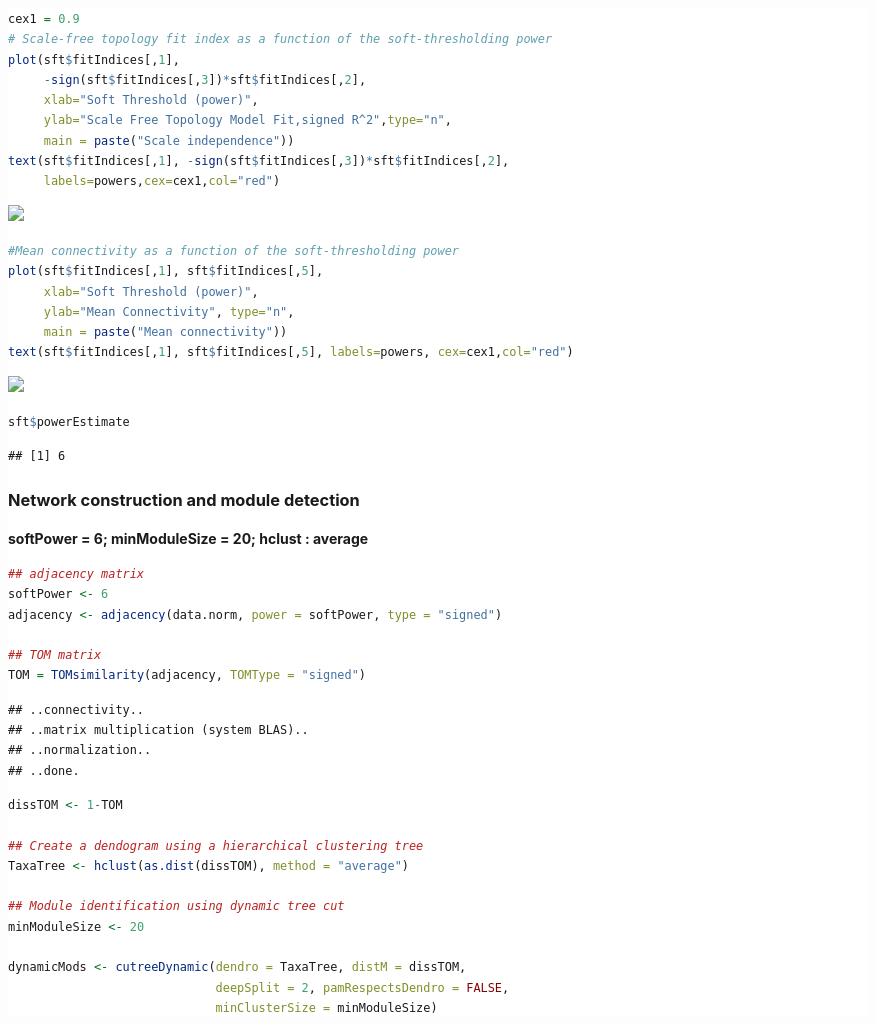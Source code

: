 ```r
cex1 = 0.9
# Scale-free topology fit index as a function of the soft-thresholding power
plot(sft$fitIndices[,1], 
     -sign(sft$fitIndices[,3])*sft$fitIndices[,2],
     xlab="Soft Threshold (power)",
     ylab="Scale Free Topology Model Fit,signed R^2",type="n",
     main = paste("Scale independence"))
text(sft$fitIndices[,1], -sign(sft$fitIndices[,3])*sft$fitIndices[,2],
     labels=powers,cex=cex1,col="red")
```

<img src="{{< blogdown/postref >}}index_files/figure-html/unnamed-chunk-17-1.png" width="672" />

```r
#Mean connectivity as a function of the soft-thresholding power
plot(sft$fitIndices[,1], sft$fitIndices[,5],
     xlab="Soft Threshold (power)",
     ylab="Mean Connectivity", type="n",
     main = paste("Mean connectivity"))
text(sft$fitIndices[,1], sft$fitIndices[,5], labels=powers, cex=cex1,col="red")
```

<img src="{{< blogdown/postref >}}index_files/figure-html/unnamed-chunk-17-2.png" width="672" />

```r
sft$powerEstimate
```

```
## [1] 6
```


### Network construction and module detection

**softPower = 6; minModuleSize = 20; hclust : average**


```r
## adjacency matrix
softPower <- 6
adjacency <- adjacency(data.norm, power = softPower, type = "signed")

## TOM matrix
TOM = TOMsimilarity(adjacency, TOMType = "signed")
```

```
## ..connectivity..
## ..matrix multiplication (system BLAS)..
## ..normalization..
## ..done.
```

```r
dissTOM <- 1-TOM

## Create a dendogram using a hierarchical clustering tree
TaxaTree <- hclust(as.dist(dissTOM), method = "average")

## Module identification using dynamic tree cut
minModuleSize <- 20

dynamicMods <- cutreeDynamic(dendro = TaxaTree, distM = dissTOM, 
                             deepSplit = 2, pamRespectsDendro = FALSE,
                             minClusterSize = minModuleSize)
```
